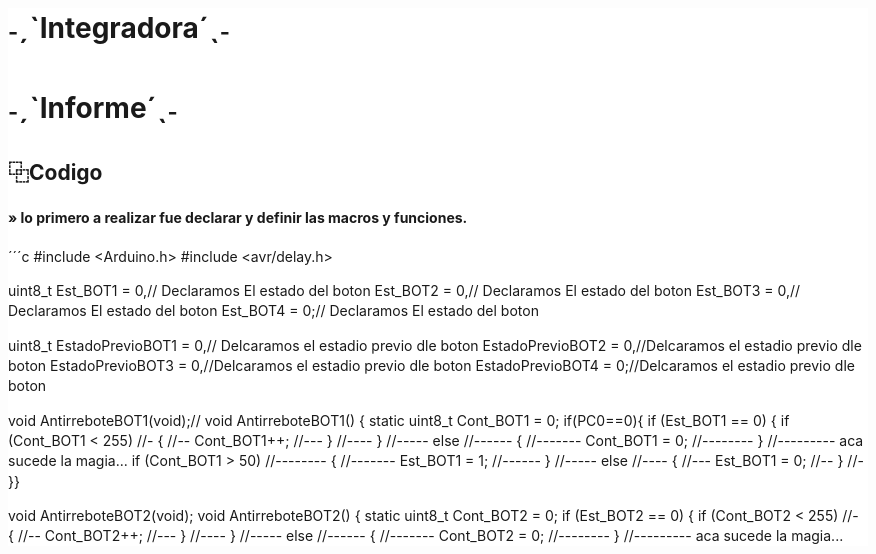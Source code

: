 # ˗ˏˋIntegradora´ˎ˗
# ˗ˏˋInforme´ˎ˗
 
 ##  ⿻Codigo 
#### » lo primero a realizar fue declarar y definir las macros y funciones.
´´´c
#include <Arduino.h>
#include <avr/delay.h>

uint8_t Est_BOT1 = 0,// Declaramos El estado del boton
        Est_BOT2 = 0,// Declaramos El estado del boton
        Est_BOT3 = 0,// Declaramos El estado del boton
        Est_BOT4 = 0;// Declaramos El estado del boton

uint8_t EstadoPrevioBOT1 = 0,// Delcaramos el estadio previo dle boton
        EstadoPrevioBOT2 = 0,//Delcaramos el estadio previo dle boton
        EstadoPrevioBOT3 = 0,//Delcaramos el estadio previo dle boton
        EstadoPrevioBOT4 = 0;//Delcaramos el estadio previo dle boton


void AntirreboteBOT1(void);//
void AntirreboteBOT1()
{
    static uint8_t Cont_BOT1 = 0;
    if(PC0==0){
    if (Est_BOT1 == 0)
    {
        if (Cont_BOT1 < 255) //-
        {                    //--
            Cont_BOT1++;     //---
        }                    //----
    }                        //-----
    else                     //------
    {                        //-------
        Cont_BOT1 = 0;       //--------
    }                        //--------- aca sucede la magia...
    if (Cont_BOT1 > 50)      //--------
    {                        //-------
        Est_BOT1 = 1;        //------
    }                        //-----
    else                     //----
    {                        //---
        Est_BOT1 = 0;        //--
    }                        //-
}}

void AntirreboteBOT2(void);
void AntirreboteBOT2()
{
    static uint8_t Cont_BOT2 = 0;
    if (Est_BOT2 == 0)
    {
        if (Cont_BOT2 < 255) //-
        {                    //--
            Cont_BOT2++;     //---
        }                    //----
    }                        //-----
    else                     //------
    {                        //-------
        Cont_BOT2 = 0;       //--------
    }                        //--------- aca sucede la magia...